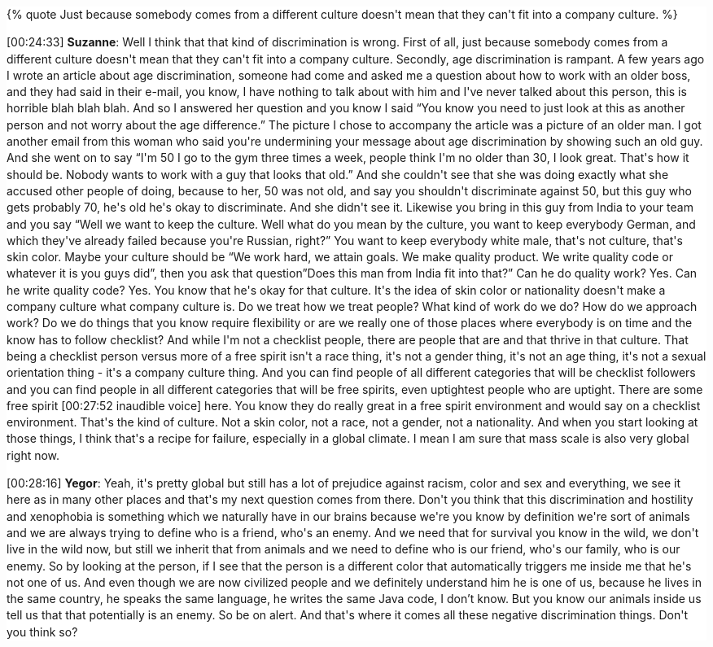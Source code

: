 {% quote Just because somebody comes from a different culture doesn't mean that they can't fit into a company culture. %}

[00:24:33] **Suzanne**: Well I think that that kind of discrimination is wrong. First of all, just because somebody comes from a different culture doesn't mean that they can't fit into a company culture. Secondly, age discrimination is rampant. A few years ago I wrote an article about age discrimination, someone had come and asked me a question about how to work with an older boss, and they had said in their e-mail, you know, I have nothing to talk about with him and I've never talked about this person, this is horrible blah blah blah. And so I answered her question and you know I said “You know you need to just look at this as another person and not worry about the age difference.” The picture I chose to accompany the article was a picture of an older man. I got another email from this woman who said you're undermining your message about age discrimination by showing such an old guy. And she went on to say “I'm 50 I go to the gym three times a week, people think I'm no older than 30, I look great. That's how it should be. Nobody wants to work with a guy that looks that old.” And she couldn't see that she was doing exactly what she accused other people of doing, because to her, 50 was not old, and say you shouldn't discriminate against 50, but this guy who gets probably 70, he's old he's okay to discriminate. And she didn't see it. Likewise you bring in this guy from India to your team and you say “Well we want to keep the culture. Well what do you mean by the culture, you want to keep everybody German, and which they've already failed because you're Russian, right?” You want to keep everybody white male, that's not culture, that's skin color. Maybe your culture should be “We work hard, we attain goals. We make quality product. We write quality code or whatever it is you guys did”, then you ask that question”Does this man from India fit into that?” Can he do quality work? Yes. Can he write quality code? Yes. You know that he's okay for that culture. It's the idea of skin color or nationality doesn't make a company culture what company culture is. Do we treat how we treat people? What kind of work do we do? How do we approach work? Do we do things that you know require flexibility or are we really one of those places where everybody is on time and the know has to follow checklist? And while I'm not a checklist people, there are people that are and that thrive in that culture. That being a checklist person versus more of a free spirit isn't a race thing, it's not a gender thing, it's not an age thing, it's not a sexual orientation thing - it's a company culture thing. And you can find people of all different categories that will be checklist followers and you can find people in all different categories that will be free spirits, even uptightest people who are uptight. There are some free spirit [00:27:52 inaudible voice] here. You know they do really great in a free spirit environment and would say on a checklist environment. That's the kind of culture. Not a skin color, not a race, not a gender, not a nationality. And when you start looking at those things, I think that's a recipe for failure, especially in a global climate. I mean I am sure that mass scale is also very global right now.

[00:28:16] **Yegor**: Yeah, it's pretty global but still has a lot of prejudice against racism, color and sex and everything, we see it here as in many other places and that's my next question comes from there. Don't you think that this discrimination and hostility and xenophobia is something which we naturally have in our brains because we're you know by definition we're sort of animals and we are always trying to define who is a friend, who's an enemy. And we need that for survival you know in the wild, we don't live in the wild now, but still we inherit that from animals and we need to define who is our friend, who's our family, who is our enemy. So by looking at the person, if I see that the person is a different color that automatically triggers me inside me that he's not one of us. And even though we are now civilized people and we definitely understand him he is one of us, because he lives in the same country, he speaks the same language, he writes the same Java code, I don’t know. But you know our animals inside us tell us that that potentially is an enemy. So be on alert. And that's where it comes all these negative discrimination things. Don't you think so?
